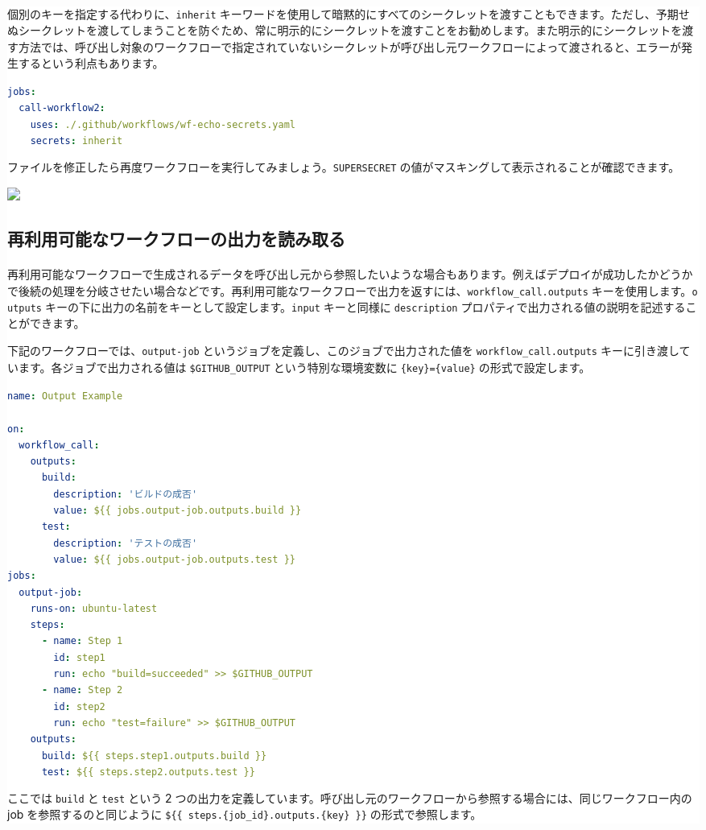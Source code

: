 個別のキーを指定する代わりに、`inherit` キーワードを使用して暗黙的にすべてのシークレットを渡すこともできます。ただし、予期せぬシークレットを渡してしまうことを防ぐため、常に明示的にシークレットを渡すことをお勧めします。また明示的にシークレットを渡す方法では、呼び出し対象のワークフローで指定されていないシークレットが呼び出し元ワークフローによって渡されると、エラーが発生するという利点もあります。

```yaml
jobs:
  call-workflow2:
    uses: ./.github/workflows/wf-echo-secrets.yaml
    secrets: inherit
```

ファイルを修正したら再度ワークフローを実行してみましょう。`SUPERSECRET` の値がマスキングして表示されることが確認できます。

![](https://images.ctfassets.net/in6v9lxmm5c8/18Q3PyWiMwzqeTDqzu56px/3cf8fdd7f8f2c410aa4e51c8fa86f73e/__________2025-01-04_14.01.30.png)

## 再利用可能なワークフローの出力を読み取る

再利用可能なワークフローで生成されるデータを呼び出し元から参照したいような場合もあります。例えばデプロイが成功したかどうかで後続の処理を分岐させたい場合などです。再利用可能なワークフローで出力を返すには、`workflow_call.outputs` キーを使用します。`outputs` キーの下に出力の名前をキーとして設定します。`input` キーと同様に `description` プロパティで出力される値の説明を記述することができます。

下記のワークフローでは、`output-job` というジョブを定義し、このジョブで出力された値を `workflow_call.outputs` キーに引き渡しています。各ジョブで出力される値は `$GITHUB_OUTPUT` という特別な環境変数に `{key}={value}` の形式で設定します。

```yaml:.github/workflows/wf-output-example.yaml
name: Output Example

on:
  workflow_call:
    outputs:
      build:
        description: 'ビルドの成否'
        value: ${{ jobs.output-job.outputs.build }}
      test:
        description: 'テストの成否'
        value: ${{ jobs.output-job.outputs.test }}
jobs:
  output-job:
    runs-on: ubuntu-latest
    steps:
      - name: Step 1
        id: step1
        run: echo "build=succeeded" >> $GITHUB_OUTPUT
      - name: Step 2
        id: step2
        run: echo "test=failure" >> $GITHUB_OUTPUT
    outputs:
      build: ${{ steps.step1.outputs.build }}
      test: ${{ steps.step2.outputs.test }}
```

ここでは `build` と `test` という 2 つの出力を定義しています。呼び出し元のワークフローから参照する場合には、同じワークフロー内の job を参照するのと同じように `${{ steps.{job_id}.outputs.{key} }}` の形式で参照します。

